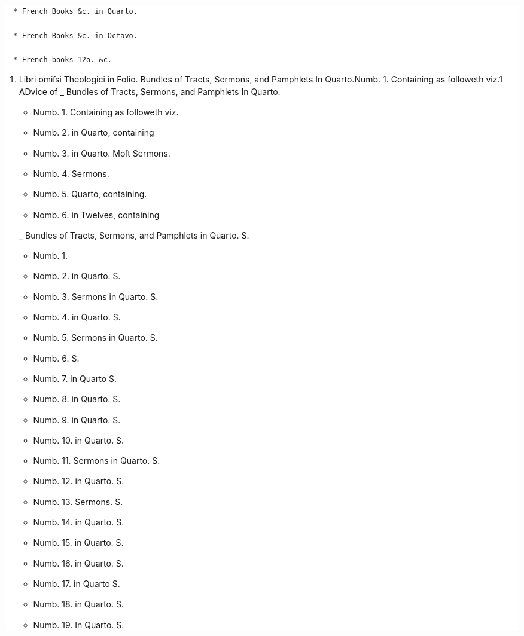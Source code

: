       * French Books &c. in Quarto.

      * French Books &c. in Octavo.

      * French books 12o. &c.

1. Libri omiſsi Theologici in Folio.
Bundles of Tracts, Sermons, and
Pamphlets In Quarto.Numb. 1. Containing as followeth viz.1 ADvice of
    _ Bundles of Tracts, Sermons, and
Pamphlets In Quarto.

      * Numb. 1. Containing as followeth viz.

      * Numb. 2. in Quarto, containing

      * Numb. 3. in Quarto. Moſt Sermons.

      * Numb. 4. Sermons.

      * Numb. 5. Quarto, containing.

      * Nomb. 6. in Twelves, containing

    _ Bundles of Tracts, Sermons, and
Pamphlets in Quarto. S.

      * Numb. 1.

      * Nomb. 2. in Quarto. S.

      * Nomb. 3. Sermons in Quarto. S.

      * Nomb. 4. in Quarto. S.

      * Numb. 5. Sermons in Quarto. S.

      * Numb. 6. S.

      * Numb. 7. in Quarto S.

      * Numb. 8. in Quarto. S.

      * Numb. 9. in Quarto. S.

      * Numb. 10. in Quarto. S.

      * Numb. 11. Sermons in Quarto. S.

      * Numb. 12. in Quarto. S.

      * Numb. 13. Sermons. S.

      * Numb. 14. in Quarto. S.

      * Numb. 15. in Quarto. S.

      * Numb. 16. in Quarto. S.

      * Numb. 17. in Quarto S.

      * Numb. 18. in Quarto. S.

      * Numb. 19. In Quarto. S.
